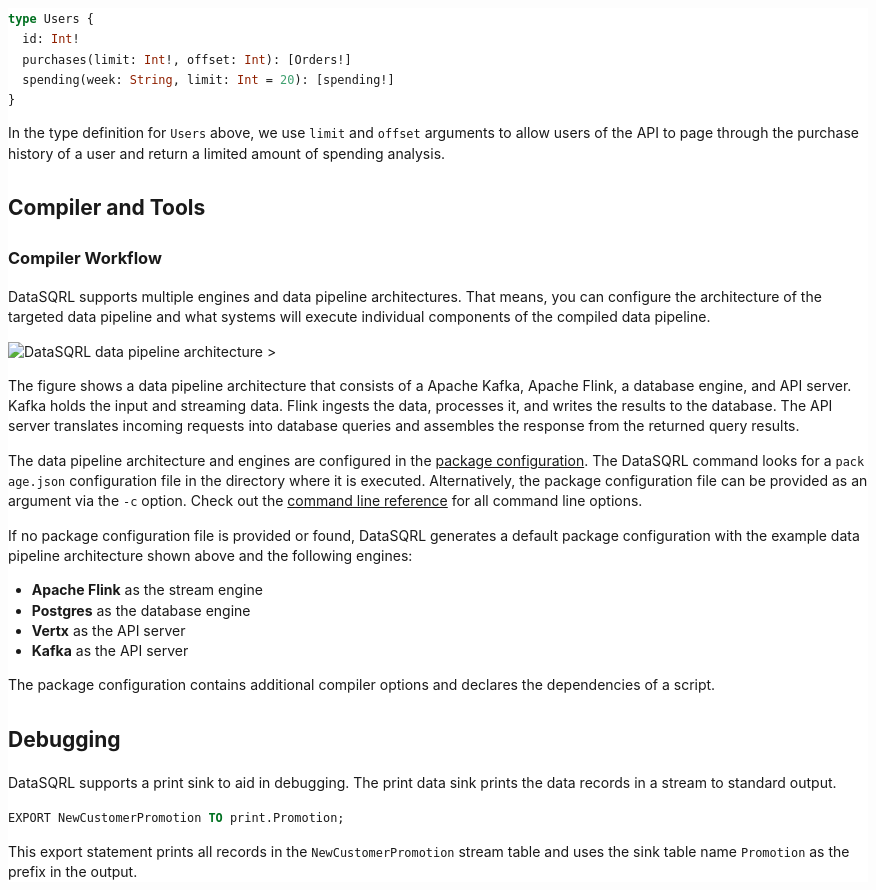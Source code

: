 ```graphql
type Users {
  id: Int!
  purchases(limit: Int!, offset: Int): [Orders!]
  spending(week: String, limit: Int = 20): [spending!]
}
```
In the type definition for `Users` above, we use `limit` and `offset` arguments to allow users of the API to page through the purchase history of a user and return a limited amount of spending analysis.

## Compiler and Tools


### Compiler Workflow

DataSQRL supports multiple engines and data pipeline architectures. That means, you can configure the architecture of the targeted data pipeline and what systems will execute individual components of the compiled data pipeline.

<img src="/img/reference/reactive_microservice.svg" alt="DataSQRL data pipeline architecture >" width="50%"/>

The figure shows a data pipeline architecture that consists of a Apache Kafka, Apache Flink, a database engine, and API server. Kafka holds the input and streaming data. Flink ingests the data, processes it, and writes the results to the database. The API server translates incoming requests into database queries and assembles the response from the returned query results.

The data pipeline architecture and engines are configured in the [package configuration](/docs/reference/sqrl/datasqrl-spec). The DataSQRL command looks for a `package.json` configuration file in the directory where it is executed. Alternatively, the package configuration file can be provided as an argument via the `-c` option. Check out the [command line reference](../cli) for all command line options.

If no package configuration file is provided or found, DataSQRL generates a default package configuration with the example data pipeline architecture shown above and the following engines:

* **Apache Flink** as the stream engine
* **Postgres** as the database engine
* **Vertx** as the API server
* **Kafka** as the API server

The package configuration contains additional compiler options and declares the dependencies of a script.


## Debugging
DataSQRL supports a print sink to aid in debugging. The print data sink prints the data records in a stream to standard output.

```sql
EXPORT NewCustomerPromotion TO print.Promotion; 
```

This export statement prints all records in the `NewCustomerPromotion` stream table and uses the sink table name `Promotion` as the prefix in the output.
